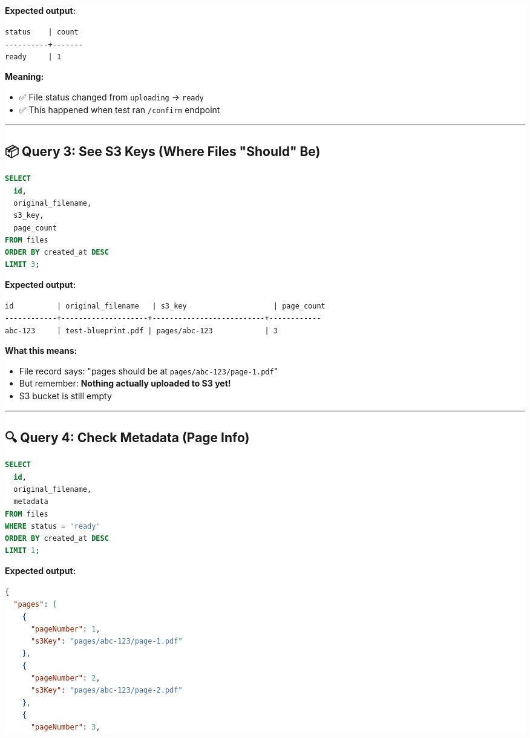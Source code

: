 **Expected output:**
```
status    | count
----------+-------
ready     | 1
```

**Meaning:**
- ✅ File status changed from `uploading` → `ready`
- ✅ This happened when test ran `/confirm` endpoint

---

## 📦 **Query 3: See S3 Keys (Where Files "Should" Be)**

```sql
SELECT 
  id,
  original_filename,
  s3_key,
  page_count
FROM files
ORDER BY created_at DESC
LIMIT 3;
```

**Expected output:**
```
id          | original_filename   | s3_key                    | page_count
------------+--------------------+--------------------------+------------
abc-123     | test-blueprint.pdf | pages/abc-123            | 3
```

**What this means:**
- File record says: "pages should be at `pages/abc-123/page-1.pdf`"
- But remember: **Nothing actually uploaded to S3 yet!**
- S3 bucket is still empty

---

## 🔍 **Query 4: Check Metadata (Page Info)**

```sql
SELECT 
  id,
  original_filename,
  metadata
FROM files
WHERE status = 'ready'
ORDER BY created_at DESC
LIMIT 1;
```

**Expected output:**
```json
{
  "pages": [
    {
      "pageNumber": 1,
      "s3Key": "pages/abc-123/page-1.pdf"
    },
    {
      "pageNumber": 2,
      "s3Key": "pages/abc-123/page-2.pdf"
    },
    {
      "pageNumber": 3,
```
